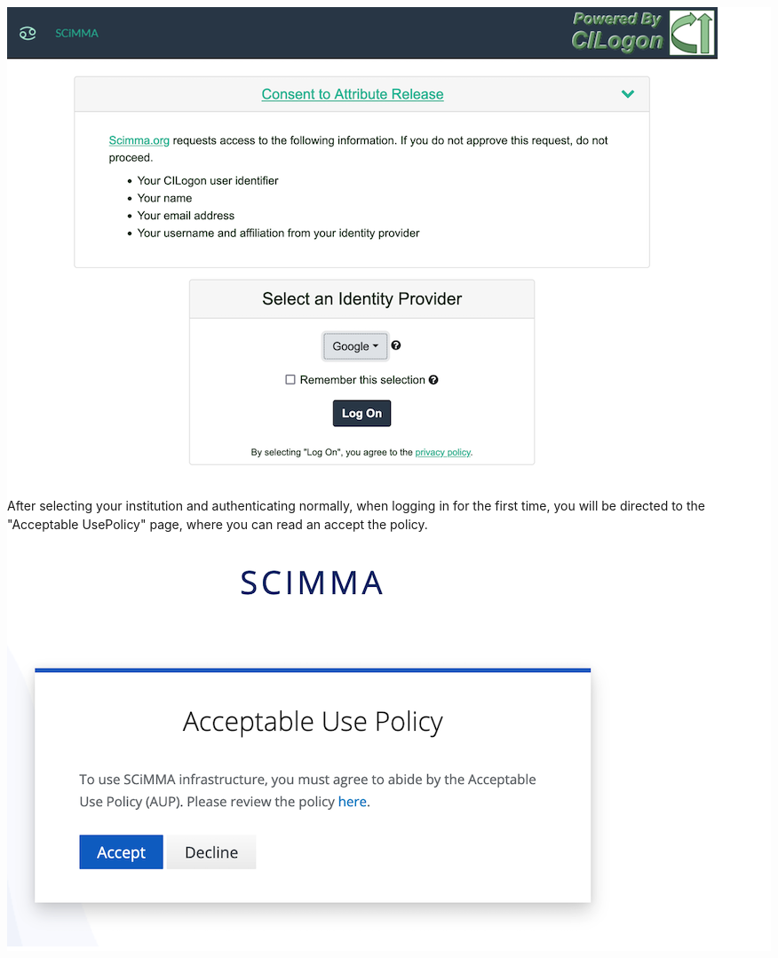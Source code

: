 [![Logging in via CILogon](hopauth_screenshots/login_with_cilogon.png)](hopauth_screenshots/login_with_cilogon.png)

After selecting your institution and authenticating normally, when logging in for the first time, you will be directed to the "Acceptable UsePolicy" page, where you can read an accept the policy.

[![Policy Acceptance for the first time loggin in](hopauth_screenshots/accept_policy.png)](hopauth_screenshots/accept_policy.png)
